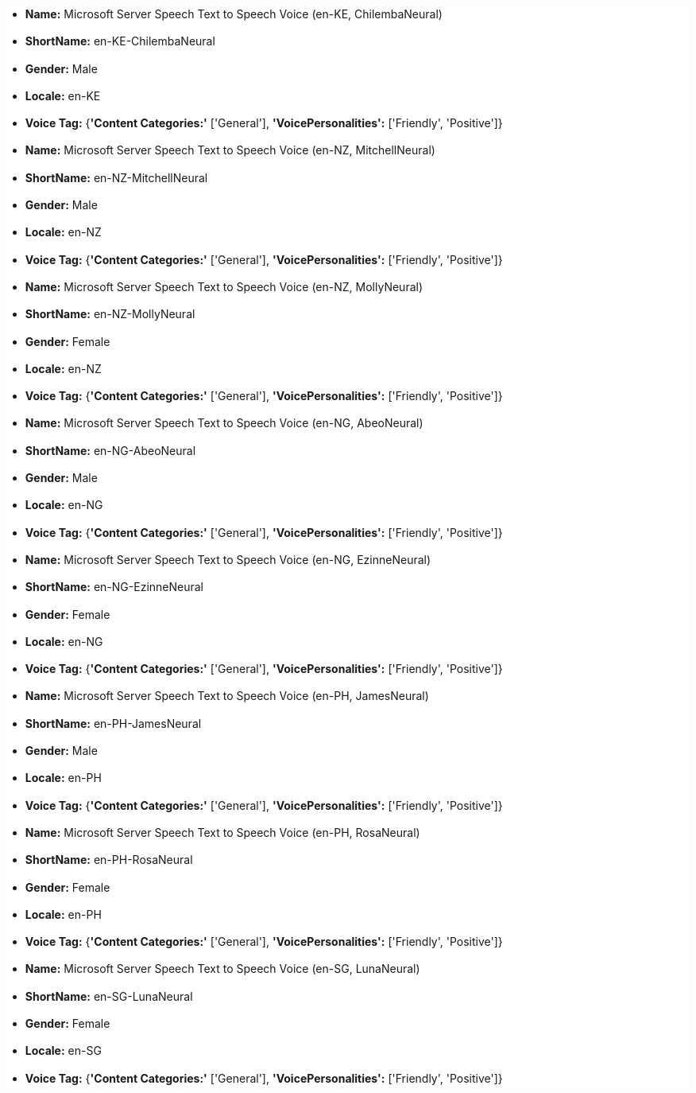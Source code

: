 
- **Name:** Microsoft Server Speech Text to Speech Voice (en-KE, ChilembaNeural)
- **ShortName:** en-KE-ChilembaNeural
- **Gender:** Male
- **Locale:** en-KE
- **Voice Tag:** {**'Content Categories:'** ['General'], **'VoicePersonalities':** ['Friendly', 'Positive']}


- **Name:** Microsoft Server Speech Text to Speech Voice (en-NZ, MitchellNeural)
- **ShortName:** en-NZ-MitchellNeural
- **Gender:** Male
- **Locale:** en-NZ
- **Voice Tag:** {**'Content Categories:'** ['General'], **'VoicePersonalities':** ['Friendly', 'Positive']}


- **Name:** Microsoft Server Speech Text to Speech Voice (en-NZ, MollyNeural)
- **ShortName:** en-NZ-MollyNeural
- **Gender:** Female
- **Locale:** en-NZ
- **Voice Tag:** {**'Content Categories:'** ['General'], **'VoicePersonalities':** ['Friendly', 'Positive']}


- **Name:** Microsoft Server Speech Text to Speech Voice (en-NG, AbeoNeural)
- **ShortName:** en-NG-AbeoNeural
- **Gender:** Male
- **Locale:** en-NG
- **Voice Tag:** {**'Content Categories:'** ['General'], **'VoicePersonalities':** ['Friendly', 'Positive']}


- **Name:** Microsoft Server Speech Text to Speech Voice (en-NG, EzinneNeural)
- **ShortName:** en-NG-EzinneNeural
- **Gender:** Female
- **Locale:** en-NG
- **Voice Tag:** {**'Content Categories:'** ['General'], **'VoicePersonalities':** ['Friendly', 'Positive']}


- **Name:** Microsoft Server Speech Text to Speech Voice (en-PH, JamesNeural)
- **ShortName:** en-PH-JamesNeural
- **Gender:** Male
- **Locale:** en-PH
- **Voice Tag:** {**'Content Categories:'** ['General'], **'VoicePersonalities':** ['Friendly', 'Positive']}


- **Name:** Microsoft Server Speech Text to Speech Voice (en-PH, RosaNeural)
- **ShortName:** en-PH-RosaNeural
- **Gender:** Female
- **Locale:** en-PH
- **Voice Tag:** {**'Content Categories:'** ['General'], **'VoicePersonalities':** ['Friendly', 'Positive']}


- **Name:** Microsoft Server Speech Text to Speech Voice (en-SG, LunaNeural)
- **ShortName:** en-SG-LunaNeural
- **Gender:** Female
- **Locale:** en-SG
- **Voice Tag:** {**'Content Categories:'** ['General'], **'VoicePersonalities':** ['Friendly', 'Positive']}
